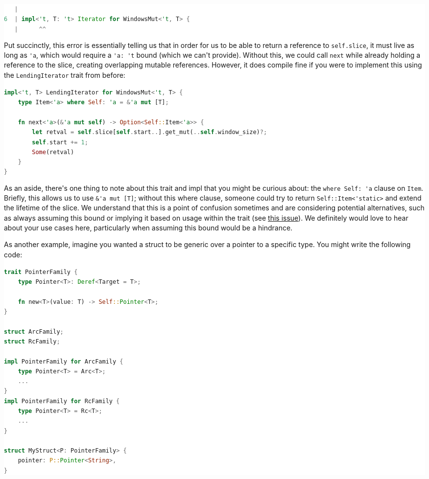 ```rust
   |
6  | impl<'t, T: 't> Iterator for WindowsMut<'t, T> {
   |      ^^
```

Put succinctly, this error is essentially telling us that in order for us to be able to return a reference to `self.slice`, it must live as long as `'a`, which would require a `'a: 't` bound (which we can't provide). Without this, we could call `next` while already holding a reference to the slice, creating overlapping mutable references. However, it does compile fine if you were to implement this using the `LendingIterator` trait from before:

```rust
impl<'t, T> LendingIterator for WindowsMut<'t, T> {
    type Item<'a> where Self: 'a = &'a mut [T];

    fn next<'a>(&'a mut self) -> Option<Self::Item<'a>> {
        let retval = self.slice[self.start..].get_mut(..self.window_size)?;
        self.start += 1;
        Some(retval)
    }
}
```

As an aside, there's one thing to note about this trait and impl that you might be curious about: the `where Self: 'a` clause on `Item`. Briefly, this allows us to use `&'a mut [T]`; without this where clause, someone could try to return `Self::Item<'static>` and extend the lifetime of the slice. We understand that this is a point of confusion sometimes and are considering potential alternatives, such as always assuming this bound or implying it based on usage within the trait (see [this issue][#87479]). We definitely would love to hear about your use cases here, particularly when assuming this bound would be a hindrance.

As another example, imagine you wanted a struct to be generic over a pointer to a specific type. You might write the following code:

```rust
trait PointerFamily {
    type Pointer<T>: Deref<Target = T>;

    fn new<T>(value: T) -> Self::Pointer<T>;
}

struct ArcFamily;
struct RcFamily;

impl PointerFamily for ArcFamily {
    type Pointer<T> = Arc<T>;
    ...
}
impl PointerFamily for RcFamily {
    type Pointer<T> = Rc<T>;
    ...
}

struct MyStruct<P: PointerFamily> {
    pointer: P::Pointer<String>,
}
```


[RFC]: https://github.com/rust-lang/rfcs/pull/1598
[min_const_generics]: https://blog.rust-lang.org/2021/03/25/Rust-1.51.0.html#const-generics-mvp
[Zulip]: https://rust-lang.zulipchat.com/#narrow/stream/144729-wg-traits
[Chalk]: https://github.com/rust-lang/chalk
[#87479]: https://github.com/rust-lang/rust/issues/87479
[#45904]: https://github.com/rust-lang/rust/pull/45904
[#46706]: https://github.com/rust-lang/rust/pull/46706
[#67160]: https://github.com/rust-lang/rust/pull/67160
[#72788]: https://github.com/rust-lang/rust/pull/72788
[#73905]: https://github.com/rust-lang/rust/pull/73905
[#79554]: https://github.com/rust-lang/rust/pull/79554
[#65232]: https://github.com/rust-lang/rust/pull/65232
[#72493]: https://github.com/rust-lang/rust/pull/72493
[#86993]: https://github.com/rust-lang/rust/pull/86993